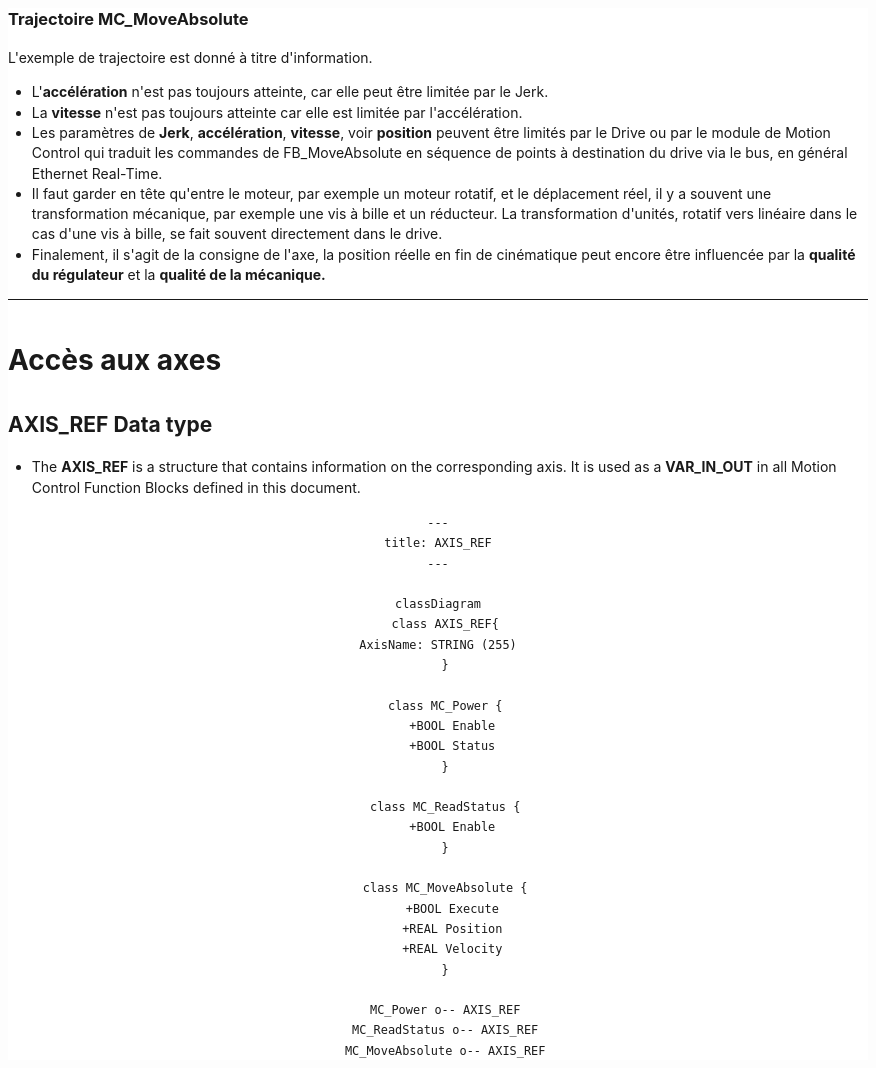 </div>

### Trajectoire MC_MoveAbsolute
L'exemple de trajectoire est donné à titre d'information.
- L'**accélération** n'est pas toujours atteinte, car elle peut être limitée par le Jerk.
- La **vitesse** n'est pas toujours atteinte car elle est limitée par l'accélération.
- Les paramètres de **Jerk**, **accélération**, **vitesse**, voir **position** peuvent être limités par le Drive ou par le module de Motion Control qui traduit les commandes de FB_MoveAbsolute en séquence de points à destination du drive via le bus, en général Ethernet Real-Time.
- Il faut garder en tête qu'entre le moteur, par exemple un moteur rotatif, et le déplacement réel, il y a souvent une transformation mécanique, par exemple une vis à bille et un réducteur. La transformation d'unités, rotatif vers linéaire dans le cas d'une vis à bille, se fait souvent directement dans le drive.
- Finalement, il s'agit de la consigne de l'axe, la position réelle en fin de cinématique peut encore être influencée par la **qualité du régulateur** et la **qualité de la mécanique.**

---

# Accès aux axes

## AXIS_REF Data type
- The **AXIS_REF** is a structure that contains information on the corresponding axis. It is used as a **VAR_IN_OUT** in all  Motion Control Function Blocks defined in this document.

<div align="center">

```mermaid
---
title: AXIS_REF
---

classDiagram
  class AXIS_REF{
    AxisName: STRING (255)    
  }

  class MC_Power {
    +BOOL Enable
    +BOOL Status
  }

  class MC_ReadStatus {
    +BOOL Enable
  }

  class MC_MoveAbsolute {
    +BOOL Execute
    +REAL Position
    +REAL Velocity
  }

  MC_Power o-- AXIS_REF
  MC_ReadStatus o-- AXIS_REF
  MC_MoveAbsolute o-- AXIS_REF
```
